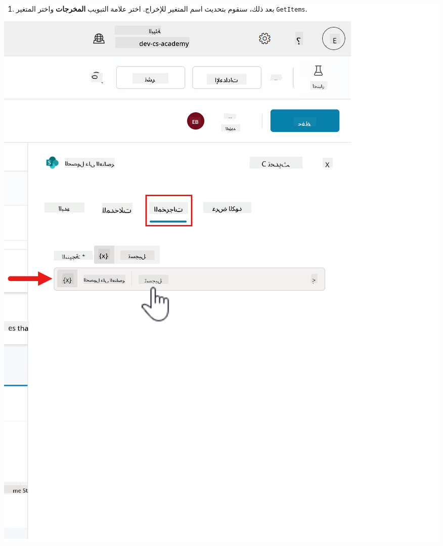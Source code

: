 1. بعد ذلك، سنقوم بتحديث اسم المتغير للإخراج. اختر علامة التبويب **المخرجات** واختر المتغير `GetItems`.

![تحديث المتغير](../../../../../translated_images/7.3_15_ConfigureOutputs.d4cb0c5c8e37d1859ed705bd1582fce2d063e7f4d65cc036127a846d743ff391.ar.png)
